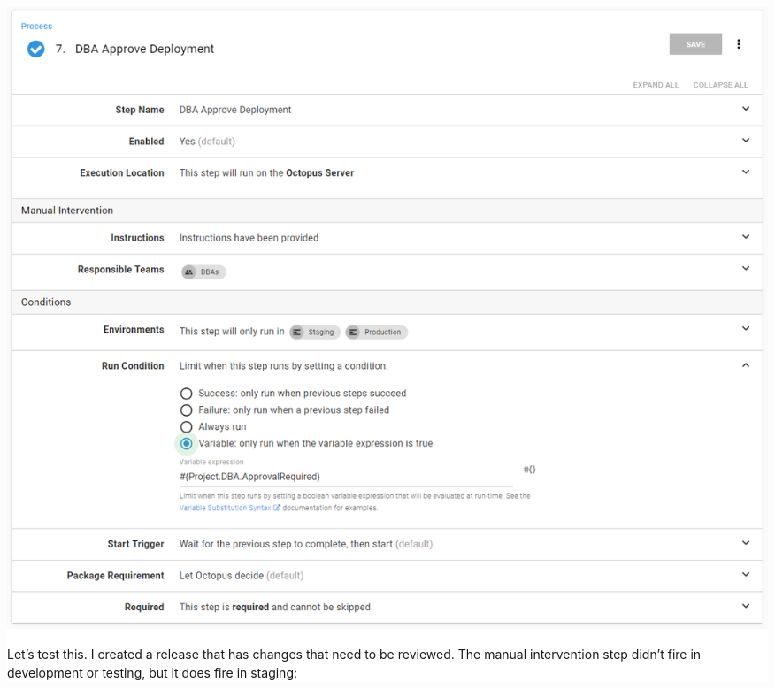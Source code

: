 ![](autoapprove-runcondition.png)

Let’s test this.  I created a release that has changes that need to be reviewed.  The manual intervention step didn’t fire in development or testing, but it does fire in staging:
